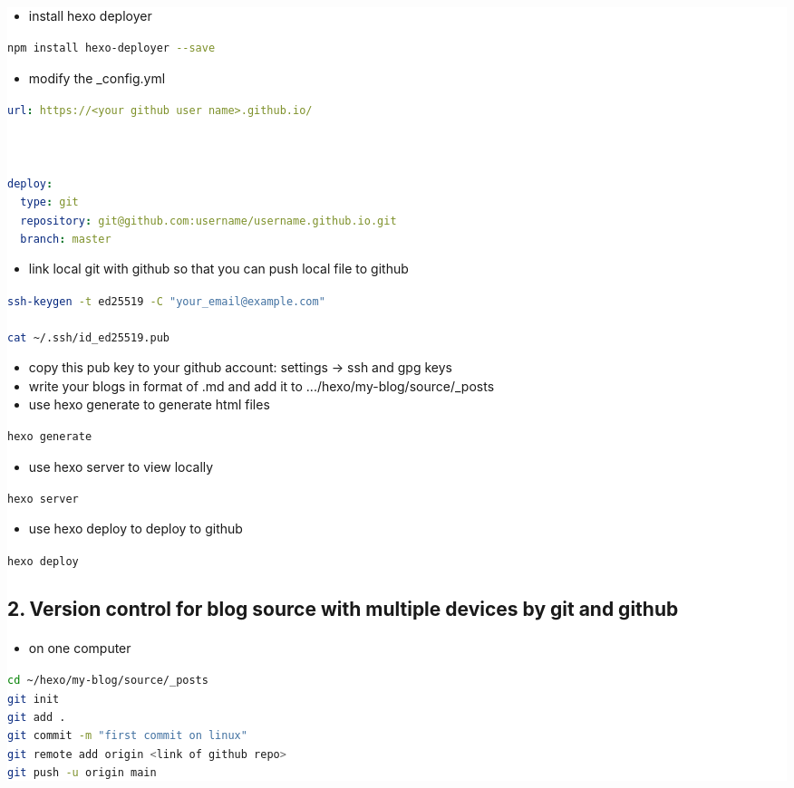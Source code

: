 - install hexo deployer

```bash
npm install hexo-deployer --save
```

- modify the _config.yml

```yaml
url: https://<your github user name>.github.io/



deploy:
  type: git
  repository: git@github.com:username/username.github.io.git
  branch: master

```

- link local git with github so that you can push local file to github

```bash
ssh-keygen -t ed25519 -C "your_email@example.com"

cat ~/.ssh/id_ed25519.pub
```

- copy this pub key to your github account: settings -> ssh and gpg keys
- write your blogs in format of .md and add it to .../hexo/my-blog/source/_posts
- use hexo generate to generate html files

```bash
hexo generate
```

- use hexo server to view locally 

```bash
hexo server
```

- use hexo deploy to deploy to github

```bash
hexo deploy
```





## 2. Version control for blog source with multiple devices by git and github

- on one computer

```bash
cd ~/hexo/my-blog/source/_posts
git init
git add .
git commit -m "first commit on linux"
git remote add origin <link of github repo>
git push -u origin main
```
